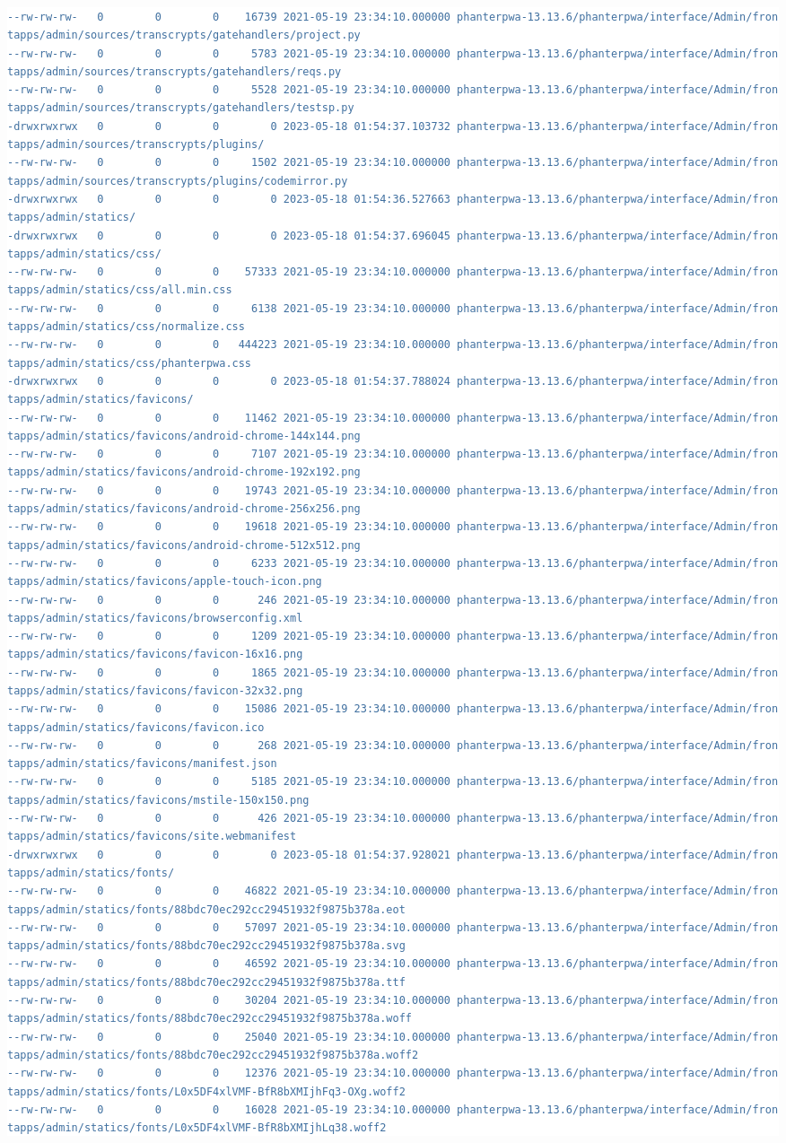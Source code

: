 ```diff
--rw-rw-rw-   0        0        0    16739 2021-05-19 23:34:10.000000 phanterpwa-13.13.6/phanterpwa/interface/Admin/frontapps/admin/sources/transcrypts/gatehandlers/project.py
--rw-rw-rw-   0        0        0     5783 2021-05-19 23:34:10.000000 phanterpwa-13.13.6/phanterpwa/interface/Admin/frontapps/admin/sources/transcrypts/gatehandlers/reqs.py
--rw-rw-rw-   0        0        0     5528 2021-05-19 23:34:10.000000 phanterpwa-13.13.6/phanterpwa/interface/Admin/frontapps/admin/sources/transcrypts/gatehandlers/testsp.py
-drwxrwxrwx   0        0        0        0 2023-05-18 01:54:37.103732 phanterpwa-13.13.6/phanterpwa/interface/Admin/frontapps/admin/sources/transcrypts/plugins/
--rw-rw-rw-   0        0        0     1502 2021-05-19 23:34:10.000000 phanterpwa-13.13.6/phanterpwa/interface/Admin/frontapps/admin/sources/transcrypts/plugins/codemirror.py
-drwxrwxrwx   0        0        0        0 2023-05-18 01:54:36.527663 phanterpwa-13.13.6/phanterpwa/interface/Admin/frontapps/admin/statics/
-drwxrwxrwx   0        0        0        0 2023-05-18 01:54:37.696045 phanterpwa-13.13.6/phanterpwa/interface/Admin/frontapps/admin/statics/css/
--rw-rw-rw-   0        0        0    57333 2021-05-19 23:34:10.000000 phanterpwa-13.13.6/phanterpwa/interface/Admin/frontapps/admin/statics/css/all.min.css
--rw-rw-rw-   0        0        0     6138 2021-05-19 23:34:10.000000 phanterpwa-13.13.6/phanterpwa/interface/Admin/frontapps/admin/statics/css/normalize.css
--rw-rw-rw-   0        0        0   444223 2021-05-19 23:34:10.000000 phanterpwa-13.13.6/phanterpwa/interface/Admin/frontapps/admin/statics/css/phanterpwa.css
-drwxrwxrwx   0        0        0        0 2023-05-18 01:54:37.788024 phanterpwa-13.13.6/phanterpwa/interface/Admin/frontapps/admin/statics/favicons/
--rw-rw-rw-   0        0        0    11462 2021-05-19 23:34:10.000000 phanterpwa-13.13.6/phanterpwa/interface/Admin/frontapps/admin/statics/favicons/android-chrome-144x144.png
--rw-rw-rw-   0        0        0     7107 2021-05-19 23:34:10.000000 phanterpwa-13.13.6/phanterpwa/interface/Admin/frontapps/admin/statics/favicons/android-chrome-192x192.png
--rw-rw-rw-   0        0        0    19743 2021-05-19 23:34:10.000000 phanterpwa-13.13.6/phanterpwa/interface/Admin/frontapps/admin/statics/favicons/android-chrome-256x256.png
--rw-rw-rw-   0        0        0    19618 2021-05-19 23:34:10.000000 phanterpwa-13.13.6/phanterpwa/interface/Admin/frontapps/admin/statics/favicons/android-chrome-512x512.png
--rw-rw-rw-   0        0        0     6233 2021-05-19 23:34:10.000000 phanterpwa-13.13.6/phanterpwa/interface/Admin/frontapps/admin/statics/favicons/apple-touch-icon.png
--rw-rw-rw-   0        0        0      246 2021-05-19 23:34:10.000000 phanterpwa-13.13.6/phanterpwa/interface/Admin/frontapps/admin/statics/favicons/browserconfig.xml
--rw-rw-rw-   0        0        0     1209 2021-05-19 23:34:10.000000 phanterpwa-13.13.6/phanterpwa/interface/Admin/frontapps/admin/statics/favicons/favicon-16x16.png
--rw-rw-rw-   0        0        0     1865 2021-05-19 23:34:10.000000 phanterpwa-13.13.6/phanterpwa/interface/Admin/frontapps/admin/statics/favicons/favicon-32x32.png
--rw-rw-rw-   0        0        0    15086 2021-05-19 23:34:10.000000 phanterpwa-13.13.6/phanterpwa/interface/Admin/frontapps/admin/statics/favicons/favicon.ico
--rw-rw-rw-   0        0        0      268 2021-05-19 23:34:10.000000 phanterpwa-13.13.6/phanterpwa/interface/Admin/frontapps/admin/statics/favicons/manifest.json
--rw-rw-rw-   0        0        0     5185 2021-05-19 23:34:10.000000 phanterpwa-13.13.6/phanterpwa/interface/Admin/frontapps/admin/statics/favicons/mstile-150x150.png
--rw-rw-rw-   0        0        0      426 2021-05-19 23:34:10.000000 phanterpwa-13.13.6/phanterpwa/interface/Admin/frontapps/admin/statics/favicons/site.webmanifest
-drwxrwxrwx   0        0        0        0 2023-05-18 01:54:37.928021 phanterpwa-13.13.6/phanterpwa/interface/Admin/frontapps/admin/statics/fonts/
--rw-rw-rw-   0        0        0    46822 2021-05-19 23:34:10.000000 phanterpwa-13.13.6/phanterpwa/interface/Admin/frontapps/admin/statics/fonts/88bdc70ec292cc29451932f9875b378a.eot
--rw-rw-rw-   0        0        0    57097 2021-05-19 23:34:10.000000 phanterpwa-13.13.6/phanterpwa/interface/Admin/frontapps/admin/statics/fonts/88bdc70ec292cc29451932f9875b378a.svg
--rw-rw-rw-   0        0        0    46592 2021-05-19 23:34:10.000000 phanterpwa-13.13.6/phanterpwa/interface/Admin/frontapps/admin/statics/fonts/88bdc70ec292cc29451932f9875b378a.ttf
--rw-rw-rw-   0        0        0    30204 2021-05-19 23:34:10.000000 phanterpwa-13.13.6/phanterpwa/interface/Admin/frontapps/admin/statics/fonts/88bdc70ec292cc29451932f9875b378a.woff
--rw-rw-rw-   0        0        0    25040 2021-05-19 23:34:10.000000 phanterpwa-13.13.6/phanterpwa/interface/Admin/frontapps/admin/statics/fonts/88bdc70ec292cc29451932f9875b378a.woff2
--rw-rw-rw-   0        0        0    12376 2021-05-19 23:34:10.000000 phanterpwa-13.13.6/phanterpwa/interface/Admin/frontapps/admin/statics/fonts/L0x5DF4xlVMF-BfR8bXMIjhFq3-OXg.woff2
--rw-rw-rw-   0        0        0    16028 2021-05-19 23:34:10.000000 phanterpwa-13.13.6/phanterpwa/interface/Admin/frontapps/admin/statics/fonts/L0x5DF4xlVMF-BfR8bXMIjhLq38.woff2
```